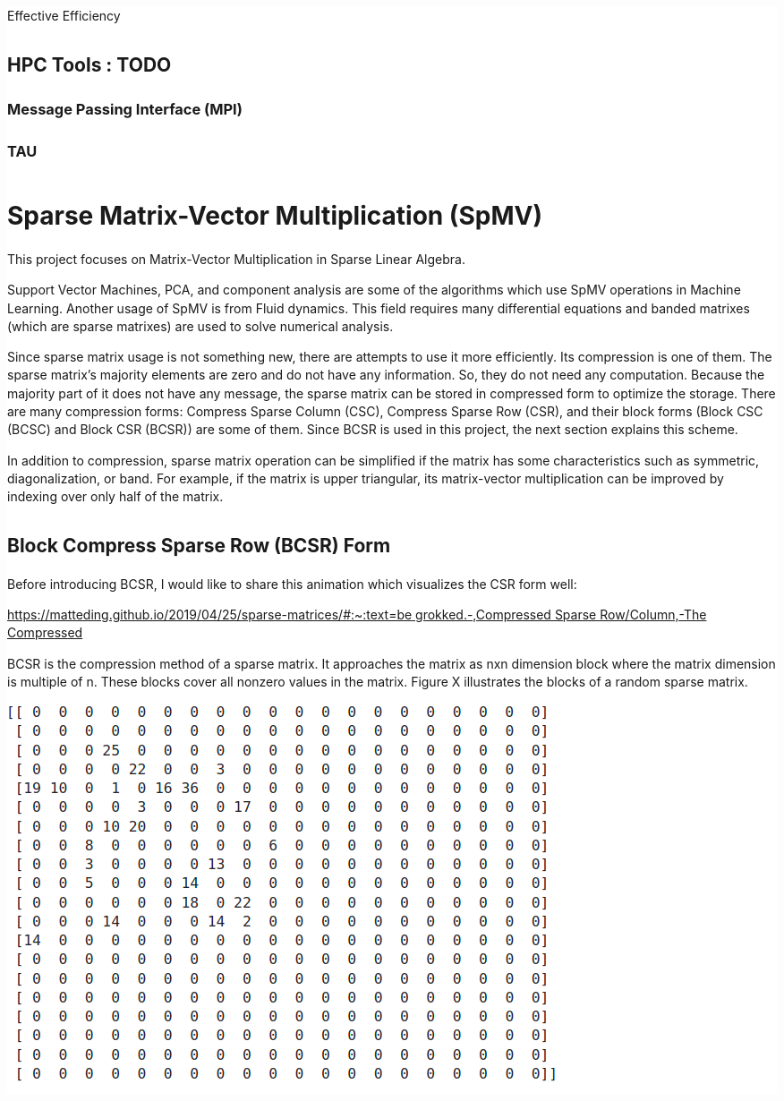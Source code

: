 Effective Efficiency

## HPC Tools : TODO

### Message Passing Interface (MPI)

### TAU

# Sparse Matrix-Vector Multiplication (SpMV)

This project focuses on Matrix-Vector Multiplication in Sparse Linear Algebra. 

Support Vector Machines, PCA, and component analysis are some of the algorithms which use SpMV operations in Machine Learning. Another usage of SpMV is from Fluid dynamics. This field requires many differential equations and banded matrixes (which are sparse matrixes) are used to solve numerical analysis. 

Since sparse matrix usage is not something new, there are attempts to use it more efficiently. Its compression is one of them. The sparse matrix’s majority elements are zero and do not have any information. So, they do not need any computation. Because the majority part of it does not have any message, the sparse matrix can be stored in compressed form to optimize the storage. There are many compression forms: Compress Sparse Column (CSC), Compress Sparse Row (CSR), and their block forms (Block CSC (BCSC) and Block CSR (BCSR)) are some of them. Since BCSR is used in this project, the next section explains this scheme.

In addition to compression, sparse matrix operation can be simplified if the matrix has some characteristics such as symmetric, diagonalization, or band. For example, if the matrix is upper triangular, its matrix-vector multiplication can be improved by indexing over only half of the matrix. 

## Block Compress Sparse Row (BCSR) Form

Before introducing BCSR, I would like to share this animation which visualizes the CSR form well:

[https://matteding.github.io/2019/04/25/sparse-matrices/#:~:text=be grokked.-,Compressed Sparse Row/Column,-The Compressed](https://matteding.github.io/2019/04/25/sparse-matrices/#:~:text=be%20grokked.-,Compressed%20Sparse%20Row/Column,-The%20Compressed)

BCSR is the compression method of a sparse matrix. It approaches the matrix as nxn dimension block where the matrix dimension is multiple of n. These blocks cover all nonzero values in the matrix. Figure X illustrates the blocks of a random sparse matrix.

![Untitled](proj-2/Untitled.png)
